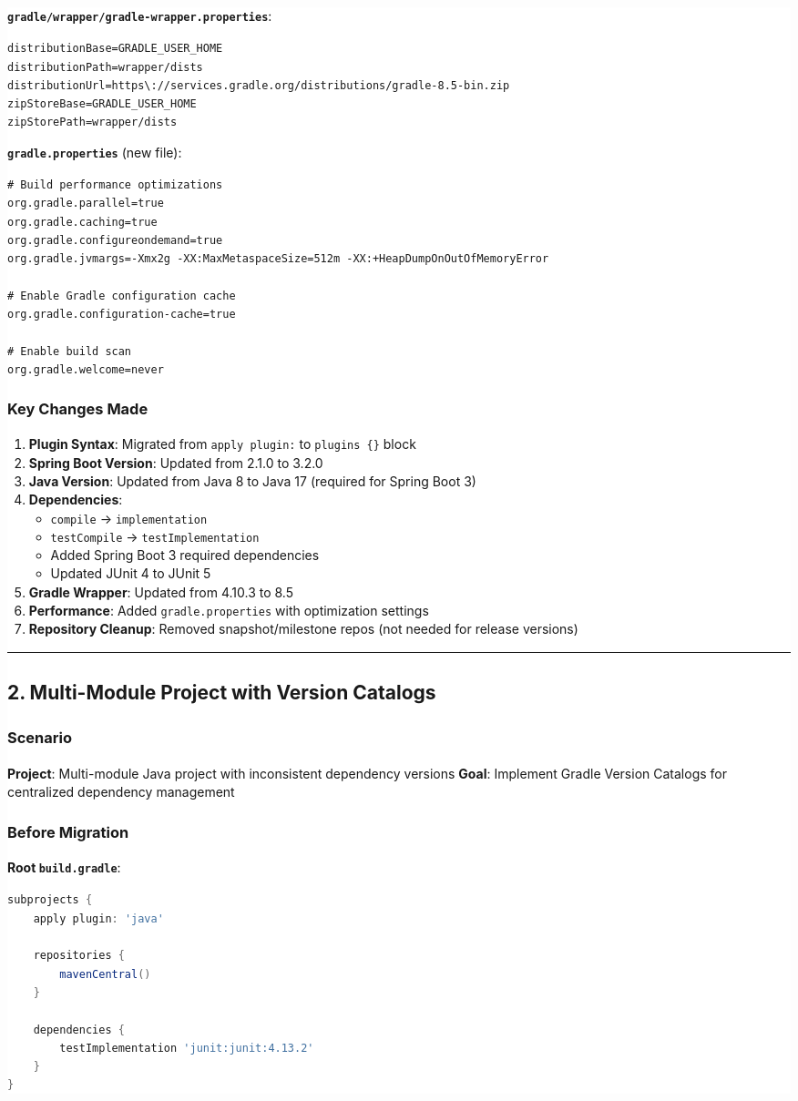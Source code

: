 **`gradle/wrapper/gradle-wrapper.properties`**:
```properties
distributionBase=GRADLE_USER_HOME
distributionPath=wrapper/dists
distributionUrl=https\://services.gradle.org/distributions/gradle-8.5-bin.zip
zipStoreBase=GRADLE_USER_HOME
zipStorePath=wrapper/dists
```

**`gradle.properties`** (new file):
```properties
# Build performance optimizations
org.gradle.parallel=true
org.gradle.caching=true
org.gradle.configureondemand=true
org.gradle.jvmargs=-Xmx2g -XX:MaxMetaspaceSize=512m -XX:+HeapDumpOnOutOfMemoryError

# Enable Gradle configuration cache
org.gradle.configuration-cache=true

# Enable build scan
org.gradle.welcome=never
```

### Key Changes Made

1. **Plugin Syntax**: Migrated from `apply plugin:` to `plugins {}` block
2. **Spring Boot Version**: Updated from 2.1.0 to 3.2.0
3. **Java Version**: Updated from Java 8 to Java 17 (required for Spring Boot 3)
4. **Dependencies**: 
   - `compile` → `implementation`
   - `testCompile` → `testImplementation`
   - Added Spring Boot 3 required dependencies
   - Updated JUnit 4 to JUnit 5
5. **Gradle Wrapper**: Updated from 4.10.3 to 8.5
6. **Performance**: Added `gradle.properties` with optimization settings
7. **Repository Cleanup**: Removed snapshot/milestone repos (not needed for release versions)

---

## 2. Multi-Module Project with Version Catalogs

### Scenario
**Project**: Multi-module Java project with inconsistent dependency versions
**Goal**: Implement Gradle Version Catalogs for centralized dependency management

### Before Migration

**Root `build.gradle`**:
```gradle
subprojects {
    apply plugin: 'java'
    
    repositories {
        mavenCentral()
    }
    
    dependencies {
        testImplementation 'junit:junit:4.13.2'
    }
}
```
